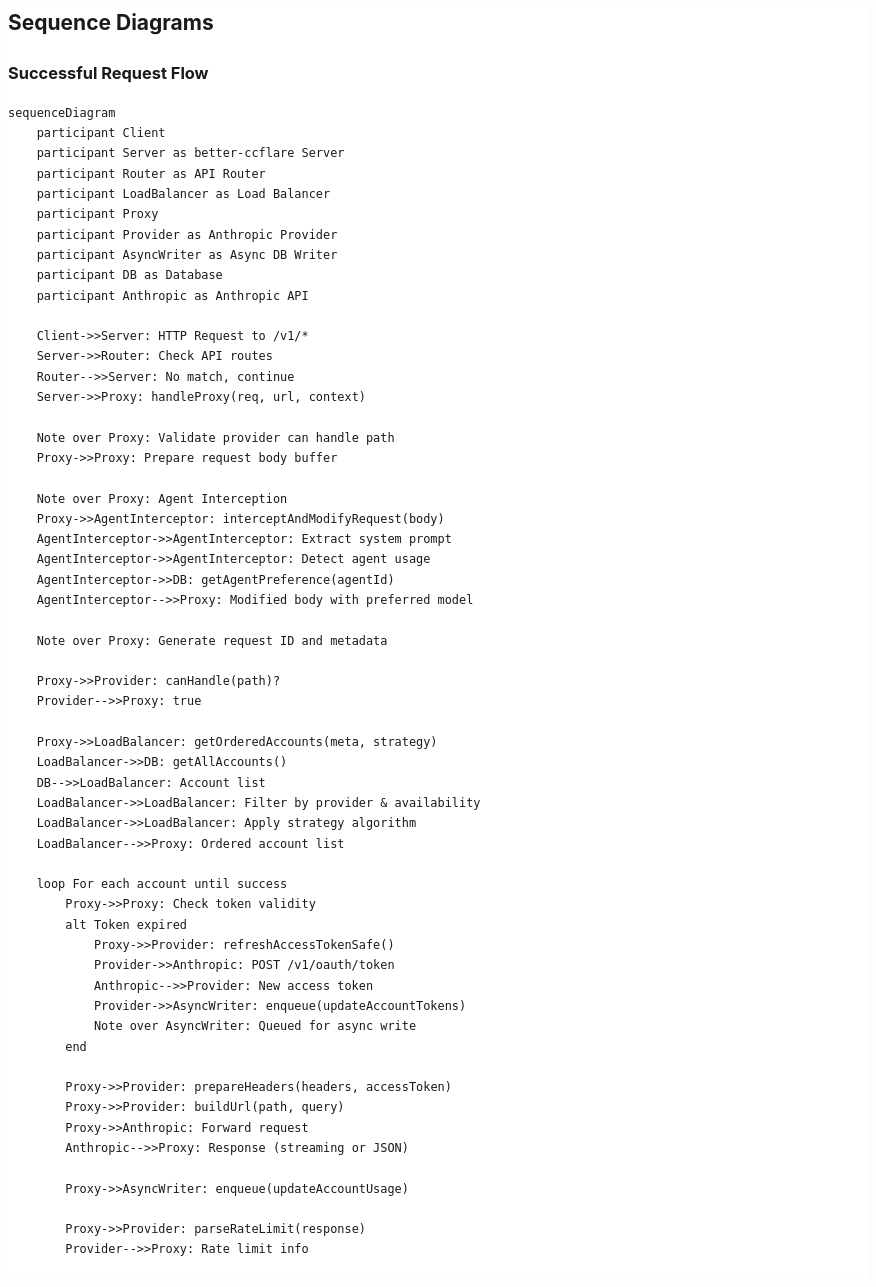 ## Sequence Diagrams

### Successful Request Flow

```mermaid
sequenceDiagram
    participant Client
    participant Server as better-ccflare Server
    participant Router as API Router
    participant LoadBalancer as Load Balancer
    participant Proxy
    participant Provider as Anthropic Provider
    participant AsyncWriter as Async DB Writer
    participant DB as Database
    participant Anthropic as Anthropic API

    Client->>Server: HTTP Request to /v1/*
    Server->>Router: Check API routes
    Router-->>Server: No match, continue
    Server->>Proxy: handleProxy(req, url, context)
    
    Note over Proxy: Validate provider can handle path
    Proxy->>Proxy: Prepare request body buffer
    
    Note over Proxy: Agent Interception
    Proxy->>AgentInterceptor: interceptAndModifyRequest(body)
    AgentInterceptor->>AgentInterceptor: Extract system prompt
    AgentInterceptor->>AgentInterceptor: Detect agent usage
    AgentInterceptor->>DB: getAgentPreference(agentId)
    AgentInterceptor-->>Proxy: Modified body with preferred model
    
    Note over Proxy: Generate request ID and metadata
    
    Proxy->>Provider: canHandle(path)?
    Provider-->>Proxy: true
    
    Proxy->>LoadBalancer: getOrderedAccounts(meta, strategy)
    LoadBalancer->>DB: getAllAccounts()
    DB-->>LoadBalancer: Account list
    LoadBalancer->>LoadBalancer: Filter by provider & availability
    LoadBalancer->>LoadBalancer: Apply strategy algorithm
    LoadBalancer-->>Proxy: Ordered account list
    
    loop For each account until success
        Proxy->>Proxy: Check token validity
        alt Token expired
            Proxy->>Provider: refreshAccessTokenSafe()
            Provider->>Anthropic: POST /v1/oauth/token
            Anthropic-->>Provider: New access token
            Provider->>AsyncWriter: enqueue(updateAccountTokens)
            Note over AsyncWriter: Queued for async write
        end
        
        Proxy->>Provider: prepareHeaders(headers, accessToken)
        Proxy->>Provider: buildUrl(path, query)
        Proxy->>Anthropic: Forward request
        Anthropic-->>Proxy: Response (streaming or JSON)
        
        Proxy->>AsyncWriter: enqueue(updateAccountUsage)
        
        Proxy->>Provider: parseRateLimit(response)
        Provider-->>Proxy: Rate limit info
        
```